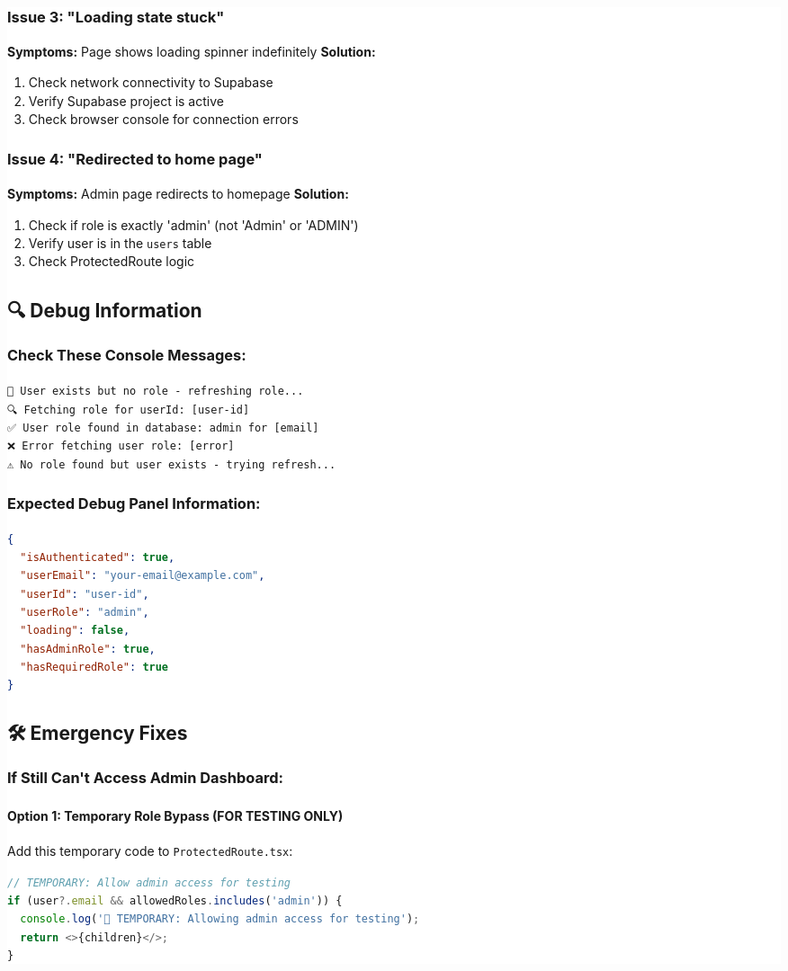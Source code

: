 ### Issue 3: "Loading state stuck"
**Symptoms:** Page shows loading spinner indefinitely
**Solution:**
1. Check network connectivity to Supabase
2. Verify Supabase project is active
3. Check browser console for connection errors

### Issue 4: "Redirected to home page"
**Symptoms:** Admin page redirects to homepage
**Solution:**
1. Check if role is exactly 'admin' (not 'Admin' or 'ADMIN')
2. Verify user is in the `users` table
3. Check ProtectedRoute logic

## 🔍 Debug Information

### Check These Console Messages:
```
🔄 User exists but no role - refreshing role...
🔍 Fetching role for userId: [user-id]
✅ User role found in database: admin for [email]
❌ Error fetching user role: [error]
⚠️ No role found but user exists - trying refresh...
```

### Expected Debug Panel Information:
```json
{
  "isAuthenticated": true,
  "userEmail": "your-email@example.com",
  "userId": "user-id",
  "userRole": "admin",
  "loading": false,
  "hasAdminRole": true,
  "hasRequiredRole": true
}
```

## 🛠️ Emergency Fixes

### If Still Can't Access Admin Dashboard:

#### Option 1: Temporary Role Bypass (FOR TESTING ONLY)
Add this temporary code to `ProtectedRoute.tsx`:

```typescript
// TEMPORARY: Allow admin access for testing
if (user?.email && allowedRoles.includes('admin')) {
  console.log('🔧 TEMPORARY: Allowing admin access for testing');
  return <>{children}</>;
}
```

